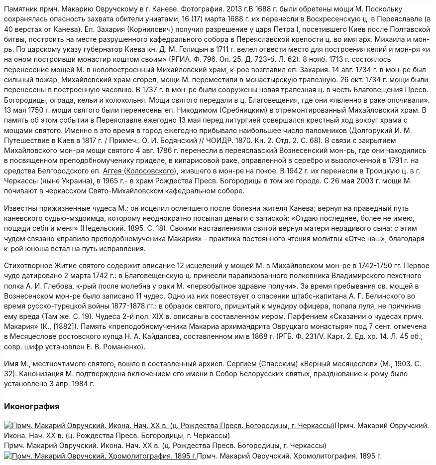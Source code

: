 Памятник прмч. Макарию Овручскому в г. Каневе. Фотография. 2013 г.В 1688 г. были обретены мощи М. Поскольку сохранялась опасность захвата обители униатами, 16 (17) марта 1688 г. их перенесли в Воскресенскую ц. в Переяславле (в 40 верстах от Канева). Еп. Захария (Корнилович) получил разрешение у царя Петра I, посетившего Киев после Полтавской битвы, построить на месте разрушенного кафедрального собора в Переяславской крепости ц. во имя арх. Михаила и мон-рь. По царскому указу губернатор Киева кн. Д. М. Голицын в 1711 г. велел отвести место для построения келий и мон-ря «и на оном построивши монастир коштом своим» (РГИА. Ф. 796. Оп. 25. Д. 723-б. Л. 62). 8 нояб. 1713 г. состоялось перенесение мощей М. в новопостроенный Михайловский храм, к-рое возглавил еп. Захария. 14 авг. 1734 г. в мон-ре был сильный пожар, Михайловский храм сгорел, мощи М. переместили в монастырскую трапезную. 26 окт. 1734 г. мощи были перенесены в построенную часовню. В 1737 г. в мон-ре были сооружены новая трапезная ц. в честь Благовещения Пресв. Богородицы, ограда, кельи и колокольня. Мощи святого передали в ц. Благовещения, где они «явленно в раке опочивали». 13 мая 1750 г. мощи святого были перенесены еп. Никодимом (Сребницким) в отремонтированный Михайловский храм. В память об этом событии в Переяславле ежегодно 13 мая перед литургией совершался крестный ход вокруг храма с мощами святого. Именно в это время в город ежегодно прибывало наибольшее число паломников (Долгорукий И. М. Путешествие в Киев в 1817 г. / Примеч.: О. И. Бодянский // ЧОИДР. 1870. Кн. 2. Отд. 2. С. 68). В связи с закрытием Михайловского мон-ря мощи святого 4 авг. 1786 г. перенесли в переяславский Вознесенский мон-рь, где они находились в посвященном преподобномученику приделе, в кипарисовой раке, оправленной в серебро и вызолоченной в 1791 г. на средства Белгородского еп. [Аггея (Колосовского)](<https://pravenc.ru/text/Аггея (Колосовского).html>), жившего в мон-ре на покое. В 1942 г. их перенесли в Троицкую ц. в г. Черкассы (ныне Украина), в 1965 г.- в храм Рождества Пресв. Богородицы в том же городе. С 26 мая 2003 г. мощи М. почивают в черкасском Свято-Михайловском кафедральном соборе.

Известны прижизненные чудеса М.: он исцелил ослепшего после болезни жителя Канева; вернул на праведный путь каневского судью-мздоимца, которому неоднократно посылал деньги с запиской: «Отдаю последнее, более не имею, пощади себя и меня» (Недельский. 1895. С. 18). Своими наставлениями святой вернул матери нерадивого сына: с этим чудом связано «правило преподобномученика Макария» - практика постоянного чтения молитвы «Отче наш», благодаря к-рой юноша встал на путь исправления.

Стихотворное Житие святого содержит описание 12 исцелений у мощей М. в Михайловском мон-ре в 1742-1750 гг. Первое чудо датировано 2 марта 1742 г.: в Благовещенскую ц. принесли парализованного полковника Владимирского пехотного полка А. И. Глебова, к-рый после молебна у раки М. «первобытное здравие получи». За время пребывания св. мощей в Вознесенском мон-ре было записано 11 чудес. Одно из них повествует о спасении штабс-капитана А. Г. Белинского во время русско-турецкой войны 1877-1878 гг.: в образок святого, пришитый к мундиру офицера, попала пуля, не причинив ему вреда (Там же. С. 19). Чудеса 2-й пол. XIX в. описаны в составленном иером. Парфением «Сказании о чудесах прмч. Макария» (К., [1882]). Память «преподобномученика Макариа архимандрита Овруцкаго монастыря» под 7 сент. отмечена в Месяцеслове ростовского купца Н. А. Кайдалова, составленном им в 1868 г. (РГБ. Ф. 231/V. Карт. 2. Ед. хр. 14. Л. 45 об.; совр. шифр установлен Е. В. Романенко).

Имя М., местночтимого святого, вошло в составленный архиеп. [Сергием (Спасским)](<https://pravenc.ru/text/Сергием (Спасским).html>) «Верный месяцеслов» (М., 1903. С. 32). Канонизация М. подтверждена включением его имени в Собор Белорусских святых, празднование к-рому было установлено 3 апр. 1984 г.

### Иконография

[![Прмч. Макарий Овручский. Икона. Нач. ХХ в. (ц. Рождества Пресв. Богородицы, г. Черкассы)](https://pravenc.ru/data/2020/06/21/1236347831/i200.jpg "Кликните для увеличения картинки")](https://pravenc.ru/data/2020/06/21/1236347831/i400.jpg)Прмч. Макарий Овручский. Икона. Нач. ХХ в. (ц. Рождества Пресв. Богородицы, г. Черкассы)  
Прмч. Макарий Овручский. Икона. Нач. ХХ в. (ц. Рождества Пресв. Богородицы, г. Черкассы)[![Прмч. Макарий Овручский. Хромолитография. 1895 г.](https://pravenc.ru/data/2020/06/21/1236347764/i200.jpg "Кликните для увеличения картинки")](https://pravenc.ru/data/2020/06/21/1236347764/i400.jpg)Прмч. Макарий Овручский. Хромолитография. 1895 г.  